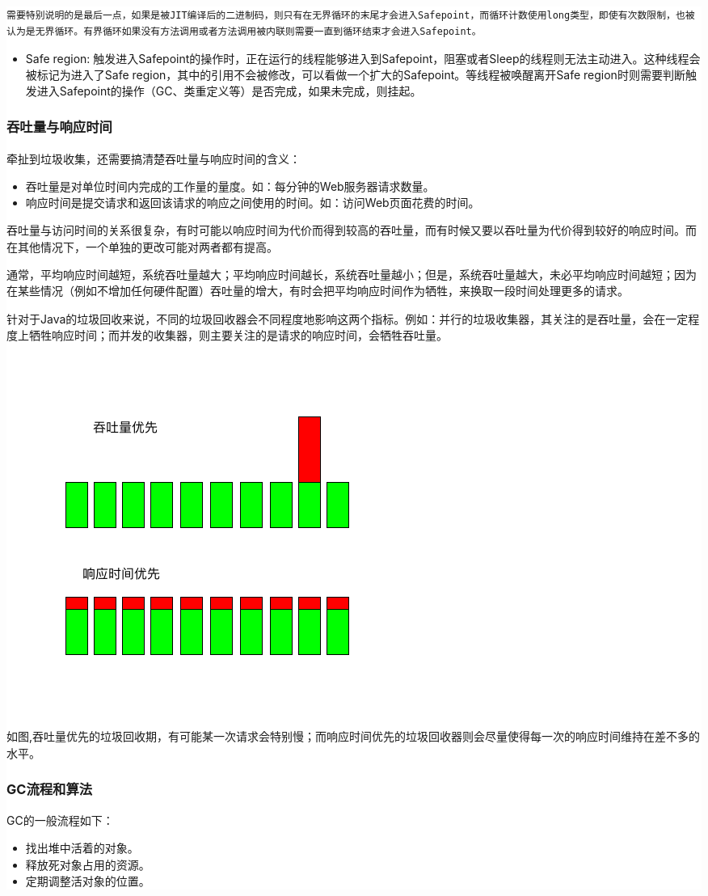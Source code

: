     需要特别说明的是最后一点，如果是被JIT编译后的二进制码，则只有在无界循环的末尾才会进入Safepoint，而循环计数使用long类型，即使有次数限制，也被认为是无界循环。有界循环如果没有方法调用或者方法调用被内联则需要一直到循环结束才会进入Safepoint。
- Safe region: 触发进入Safepoint的操作时，正在运行的线程能够进入到Safepoint，阻塞或者Sleep的线程则无法主动进入。这种线程会被标记为进入了Safe region，其中的引用不会被修改，可以看做一个扩大的Safepoint。等线程被唤醒离开Safe region时则需要判断触发进入Safepoint的操作（GC、类重定义等）是否完成，如果未完成，则挂起。

### 吞吐量与响应时间

牵扯到垃圾收集，还需要搞清楚吞吐量与响应时间的含义：

- 吞吐量是对单位时间内完成的工作量的量度。如：每分钟的Web服务器请求数量。
- 响应时间是提交请求和返回该请求的响应之间使用的时间。如：访问Web页面花费的时间。

吞吐量与访问时间的关系很复杂，有时可能以响应时间为代价而得到较高的吞吐量，而有时候又要以吞吐量为代价得到较好的响应时间。而在其他情况下，一个单独的更改可能对两者都有提高。

通常，平均响应时间越短，系统吞吐量越大；平均响应时间越长，系统吞吐量越小；但是，系统吞吐量越大，未必平均响应时间越短；因为在某些情况（例如不增加任何硬件配置）吞吐量的增大，有时会把平均响应时间作为牺牲，来换取一段时间处理更多的请求。

针对于Java的垃圾回收来说，不同的垃圾回收器会不同程度地影响这两个指标。例如：并行的垃圾收集器，其关注的是吞吐量，会在一定程度上牺牲响应时间；而并发的收集器，则主要关注的是请求的响应时间，会牺牲吞吐量。

![](media/output-time.png)

如图,吞吐量优先的垃圾回收期，有可能某一次请求会特别慢；而响应时间优先的垃圾回收器则会尽量使得每一次的响应时间维持在差不多的水平。

### GC流程和算法

GC的一般流程如下：

- 找出堆中活着的对象。
- 释放死对象占用的资源。
- 定期调整活对象的位置。
